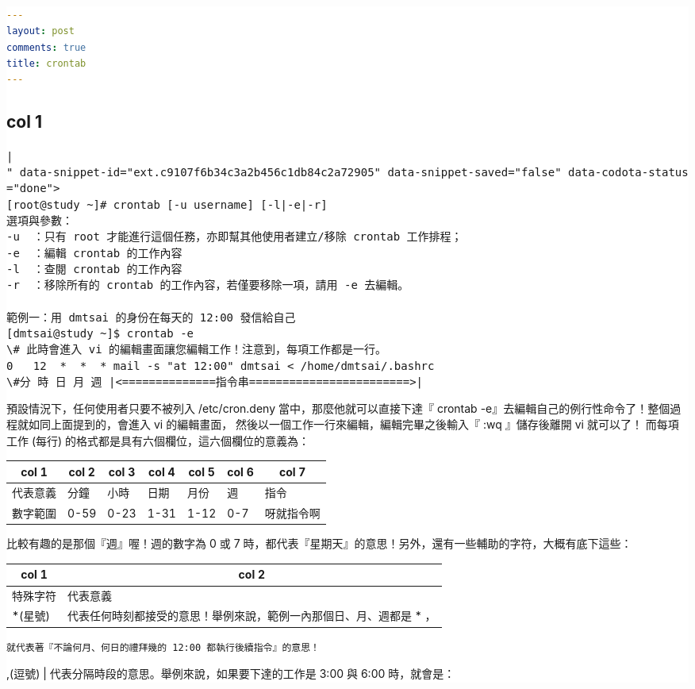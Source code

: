 ```yaml
---
layout: post
comments: true
title: crontab
---
```


col 1
----------------------------------------------------------------------------------------------------------------------------------------------------------------------------------------------------------------------------------------------------------------------------------------------------------------------------------------------------------------------------------------------------------------------------------------------------------------------------------------------------------------------------------------------------------------------------------------------------------------------------------------------------------------------------------------------------------------------------------------------------------------------------------------------------------------------------------------------------------------------------------------------------------------------------------------------------------------------------------------------------------------
<pre data-original-code="[root@study ~]# crontab [-u username] [-l|-e|-r]
選項與參數：
-u  ：只有 root 才能進行這個任務，亦即幫其他使用者建立/移除 crontab 工作排程；
-e  ：編輯 crontab 的工作內容
-l  ：查閱 crontab 的工作內容
-r  ：移除所有的 crontab 的工作內容，若僅要移除一項，請用 -e 去編輯。

範例一：用 dmtsai 的身份在每天的 12:00 發信給自己
[dmtsai@study ~]$ crontab -e
# 此時會進入 vi 的編輯畫面讓您編輯工作！注意到，每項工作都是一行。
0   12  *  *  * mail -s "at 12:00" dmtsai < /home/dmtsai/.bashrc
#分 時 日 月 週 |<==============指令串========================>|
" data-snippet-id="ext.c9107f6b34c3a2b456c1db84c2a72905" data-snippet-saved="false" data-codota-status="done">
[root@study ~]# crontab [-u username] [-l|-e|-r]
選項與參數：
-u  ：只有 root 才能進行這個任務，亦即幫其他使用者建立/移除 crontab 工作排程；
-e  ：編輯 crontab 的工作內容
-l  ：查閱 crontab 的工作內容
-r  ：移除所有的 crontab 的工作內容，若僅要移除一項，請用 -e 去編輯。

範例一：用 dmtsai 的身份在每天的 12:00 發信給自己
[dmtsai@study ~]$ crontab -e
\# 此時會進入 vi 的編輯畫面讓您編輯工作！注意到，每項工作都是一行。
0   12  *  *  * mail -s "at 12:00" dmtsai < /home/dmtsai/.bashrc
\#分 時 日 月 週 |<==============指令串========================>|
</pre>

預設情況下，任何使用者只要不被列入 /etc/cron.deny 當中，那麼他就可以直接下達『 crontab -e』去編輯自己的例行性命令了！整個過程就如同上面提到的，會進入 vi 的編輯畫面，
然後以一個工作一行來編輯，編輯完畢之後輸入『 :wq 』儲存後離開 vi 就可以了！
而每項工作 (每行) 的格式都是具有六個欄位，這六個欄位的意義為：

col 1 | col 2 | col 3 | col 4 | col 5 | col 6 | col 7
----- | ----- | ----- | ----- | ----- | ----- | -----
代表意義  | 分鐘    | 小時    | 日期    | 月份    | 週     | 指令
數字範圍  | 0-59  | 0-23  | 1-31  | 1-12  | 0-7   | 呀就指令啊

比較有趣的是那個『週』喔！週的數字為 0 或 7 時，都代表『星期天』的意思！另外，還有一些輔助的字符，大概有底下這些：

col 1  | col 2
------ | ------------------------------------------------------------------------------------------------------------------
特殊字符   | 代表意義
\*(星號) | 代表任何時刻都接受的意思！舉例來說，範例一內那個日、月、週都是 * ，
	就代表著『不論何月、何日的禮拜幾的 12:00 都執行後續指令』的意思！
,(逗號)  | 代表分隔時段的意思。舉例來說，如果要下達的工作是 3:00 與 6:00 時，就會是：
